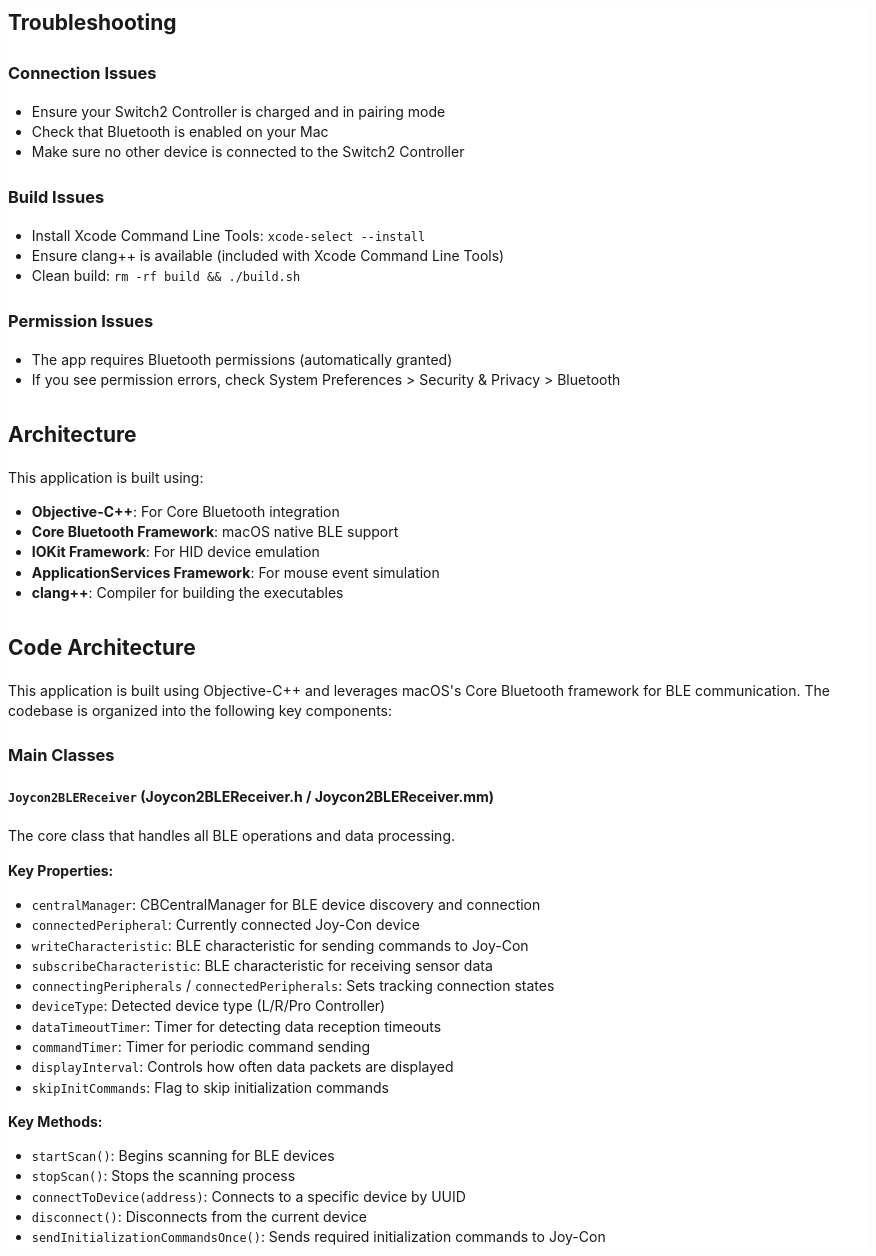 ## Troubleshooting

### Connection Issues
- Ensure your Switch2 Controller is charged and in pairing mode
- Check that Bluetooth is enabled on your Mac
- Make sure no other device is connected to the Switch2 Controller

### Build Issues
- Install Xcode Command Line Tools: `xcode-select --install`
- Ensure clang++ is available (included with Xcode Command Line Tools)
- Clean build: `rm -rf build && ./build.sh`

### Permission Issues
- The app requires Bluetooth permissions (automatically granted)
- If you see permission errors, check System Preferences > Security & Privacy > Bluetooth

## Architecture

This application is built using:
- **Objective-C++**: For Core Bluetooth integration
- **Core Bluetooth Framework**: macOS native BLE support
- **IOKit Framework**: For HID device emulation
- **ApplicationServices Framework**: For mouse event simulation
- **clang++**: Compiler for building the executables

## Code Architecture

This application is built using Objective-C++ and leverages macOS's Core Bluetooth framework for BLE communication. The codebase is organized into the following key components:

### Main Classes

#### `Joycon2BLEReceiver` (Joycon2BLEReceiver.h / Joycon2BLEReceiver.mm)
The core class that handles all BLE operations and data processing.

**Key Properties:**
- `centralManager`: CBCentralManager for BLE device discovery and connection
- `connectedPeripheral`: Currently connected Joy-Con device
- `writeCharacteristic`: BLE characteristic for sending commands to Joy-Con
- `subscribeCharacteristic`: BLE characteristic for receiving sensor data
- `connectingPeripherals` / `connectedPeripherals`: Sets tracking connection states
- `deviceType`: Detected device type (L/R/Pro Controller)
- `dataTimeoutTimer`: Timer for detecting data reception timeouts
- `commandTimer`: Timer for periodic command sending
- `displayInterval`: Controls how often data packets are displayed
- `skipInitCommands`: Flag to skip initialization commands

**Key Methods:**
- `startScan()`: Begins scanning for BLE devices
- `stopScan()`: Stops the scanning process
- `connectToDevice(address)`: Connects to a specific device by UUID
- `disconnect()`: Disconnects from the current device
- `sendInitializationCommandsOnce()`: Sends required initialization commands to Joy-Con
